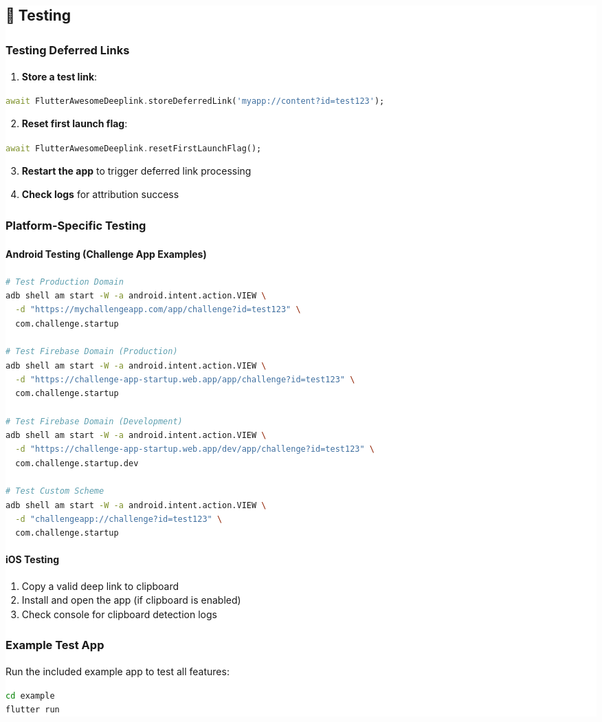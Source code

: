 ## 🧪 Testing

### Testing Deferred Links

1. **Store a test link**:
```dart
await FlutterAwesomeDeeplink.storeDeferredLink('myapp://content?id=test123');
```

2. **Reset first launch flag**:
```dart
await FlutterAwesomeDeeplink.resetFirstLaunchFlag();
```

3. **Restart the app** to trigger deferred link processing

4. **Check logs** for attribution success

### Platform-Specific Testing

#### Android Testing (Challenge App Examples)
```bash
# Test Production Domain
adb shell am start -W -a android.intent.action.VIEW \
  -d "https://mychallengeapp.com/app/challenge?id=test123" \
  com.challenge.startup

# Test Firebase Domain (Production)
adb shell am start -W -a android.intent.action.VIEW \
  -d "https://challenge-app-startup.web.app/app/challenge?id=test123" \
  com.challenge.startup

# Test Firebase Domain (Development)
adb shell am start -W -a android.intent.action.VIEW \
  -d "https://challenge-app-startup.web.app/dev/app/challenge?id=test123" \
  com.challenge.startup.dev

# Test Custom Scheme
adb shell am start -W -a android.intent.action.VIEW \
  -d "challengeapp://challenge?id=test123" \
  com.challenge.startup
```

#### iOS Testing
1. Copy a valid deep link to clipboard
2. Install and open the app (if clipboard is enabled)
3. Check console for clipboard detection logs

### Example Test App

Run the included example app to test all features:

```bash
cd example
flutter run
```
